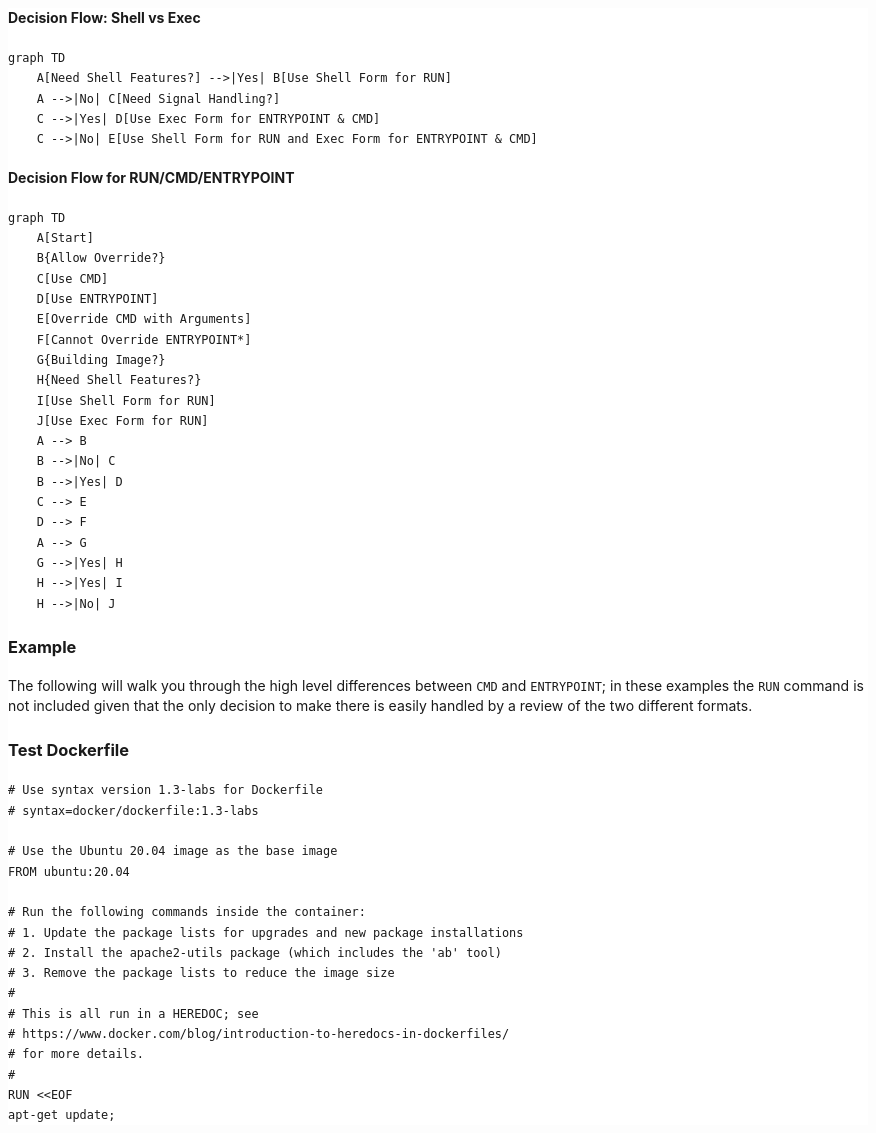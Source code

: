 #### Decision Flow: Shell vs Exec

```mermaid
graph TD
    A[Need Shell Features?] -->|Yes| B[Use Shell Form for RUN]
    A -->|No| C[Need Signal Handling?]
    C -->|Yes| D[Use Exec Form for ENTRYPOINT & CMD]
    C -->|No| E[Use Shell Form for RUN and Exec Form for ENTRYPOINT & CMD]

```

#### Decision Flow for RUN/CMD/ENTRYPOINT

```mermaid
graph TD
    A[Start]
    B{Allow Override?}
    C[Use CMD]
    D[Use ENTRYPOINT]
    E[Override CMD with Arguments]
    F[Cannot Override ENTRYPOINT*]
    G{Building Image?}
    H{Need Shell Features?}
    I[Use Shell Form for RUN]
    J[Use Exec Form for RUN]
    A --> B
    B -->|No| C
    B -->|Yes| D
    C --> E
    D --> F
    A --> G
    G -->|Yes| H
    H -->|Yes| I
    H -->|No| J

```

### Example

The following will walk you through the high level differences between `CMD` and `ENTRYPOINT`; in these examples the 
`RUN` command is not included given that the only decision to make there is easily handled by a review of the two 
different formats.

### Test Dockerfile

```
# Use syntax version 1.3-labs for Dockerfile
# syntax=docker/dockerfile:1.3-labs

# Use the Ubuntu 20.04 image as the base image
FROM ubuntu:20.04

# Run the following commands inside the container:
# 1. Update the package lists for upgrades and new package installations
# 2. Install the apache2-utils package (which includes the 'ab' tool)
# 3. Remove the package lists to reduce the image size
#
# This is all run in a HEREDOC; see
# https://www.docker.com/blog/introduction-to-heredocs-in-dockerfiles/
# for more details.
#
RUN <<EOF
apt-get update;
```